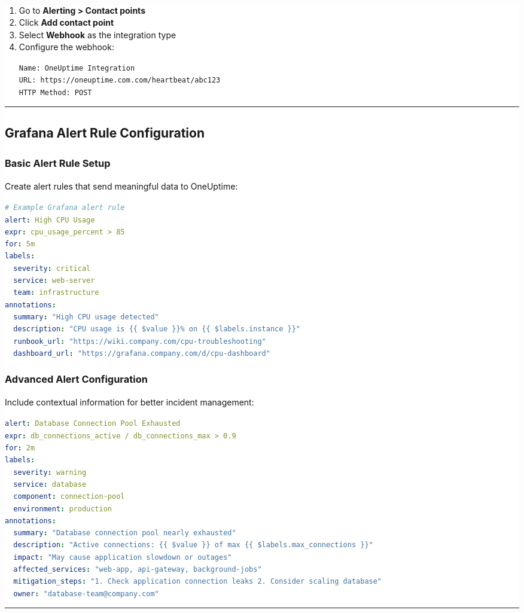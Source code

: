 1. Go to **Alerting > Contact points**
2. Click **Add contact point**
3. Select **Webhook** as the integration type
4. Configure the webhook:
   ```
   Name: OneUptime Integration
   URL: https://oneuptime.com.com/heartbeat/abc123
   HTTP Method: POST
   ```

---

## Grafana Alert Rule Configuration

### Basic Alert Rule Setup

Create alert rules that send meaningful data to OneUptime:

```yaml
# Example Grafana alert rule
alert: High CPU Usage
expr: cpu_usage_percent > 85
for: 5m
labels:
  severity: critical
  service: web-server
  team: infrastructure
annotations:
  summary: "High CPU usage detected"
  description: "CPU usage is {{ $value }}% on {{ $labels.instance }}"
  runbook_url: "https://wiki.company.com/cpu-troubleshooting"
  dashboard_url: "https://grafana.company.com/d/cpu-dashboard"
```

### Advanced Alert Configuration

Include contextual information for better incident management:

```yaml
alert: Database Connection Pool Exhausted
expr: db_connections_active / db_connections_max > 0.9
for: 2m
labels:
  severity: warning
  service: database
  component: connection-pool
  environment: production
annotations:
  summary: "Database connection pool nearly exhausted"
  description: "Active connections: {{ $value }} of max {{ $labels.max_connections }}"
  impact: "May cause application slowdown or outages"
  affected_services: "web-app, api-gateway, background-jobs"
  mitigation_steps: "1. Check application connection leaks 2. Consider scaling database"
  owner: "database-team@company.com"
```

---